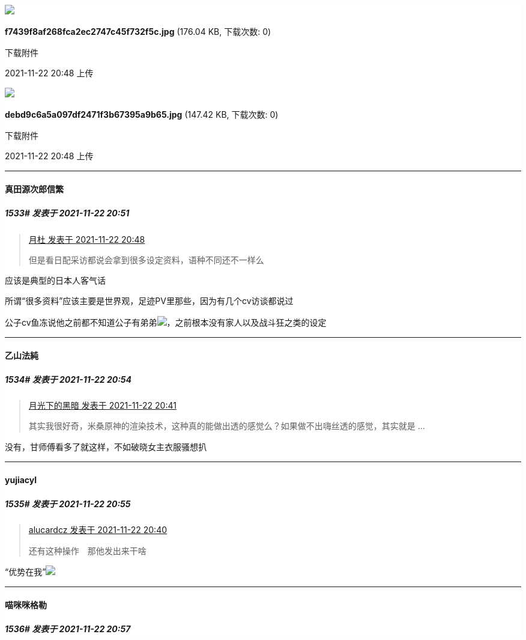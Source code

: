<img src="https://img.saraba1st.com/forum/202111/22/204836yao82zapqudidapy.jpg" referrerpolicy="no-referrer">

<strong>f7439f8af268fca2ec2747c45f732f5c.jpg</strong> (176.04 KB, 下载次数: 0)

下载附件

2021-11-22 20:48 上传

<img src="https://img.saraba1st.com/forum/202111/22/204838jsenn8i8gx9tsrrt.jpg" referrerpolicy="no-referrer">

<strong>debd9c6a5a097df2471f3b67395a9b65.jpg</strong> (147.42 KB, 下载次数: 0)

下载附件

2021-11-22 20:48 上传

*****

####  真田源次郎信繁  
##### 1533#       发表于 2021-11-22 20:51

<blockquote><a href="httphttps://bbs.saraba1st.com/2b/forum.php?mod=redirect&amp;goto=findpost&amp;pid=53655498&amp;ptid=2037125" target="_blank">月杜 发表于 2021-11-22 20:48</a>

但是看日配采访都说会拿到很多设定资料，语种不同还不一样么</blockquote>
应该是典型的日本人客气话

所谓“很多资料”应该主要是世界观，足迹PV里那些，因为有几个cv访谈都说过

公子cv鱼冻说他之前都不知道公子有弟弟<img src="https://static.saraba1st.com/image/smiley/face2017/245.png" referrerpolicy="no-referrer">，之前根本没有家人以及战斗狂之类的设定

*****

####  乙山法純  
##### 1534#       发表于 2021-11-22 20:54

<blockquote><a href="httphttps://bbs.saraba1st.com/2b/forum.php?mod=redirect&amp;goto=findpost&amp;pid=53655383&amp;ptid=2037125" target="_blank">月光下的黑暗 发表于 2021-11-22 20:41</a>

其实我很好奇，米桑原神的渲染技术，这种真的能做出透的感觉么？如果做不出嗨丝透的感觉，其实就是 ...</blockquote>
没有，甘师傅看多了就这样，不如破晓女主衣服骚想扒

*****

####  yujiacyl  
##### 1535#       发表于 2021-11-22 20:55

<blockquote><a href="httphttps://bbs.saraba1st.com/2b/forum.php?mod=redirect&amp;goto=findpost&amp;pid=53655359&amp;ptid=2037125" target="_blank">alucardcz 发表于 2021-11-22 20:40</a>

还有这种操作　那他发出来干啥</blockquote>
“优势在我”<img src="https://static.saraba1st.com/image/smiley/face2017/067.png" referrerpolicy="no-referrer">

*****

####  喵咪咪格勒  
##### 1536#       发表于 2021-11-22 20:57

